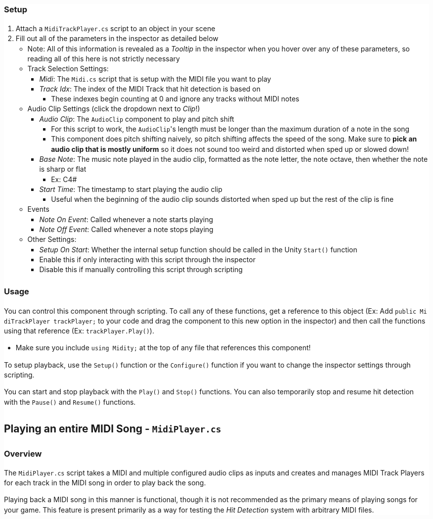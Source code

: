 ### Setup
1. Attach a `MidiTrackPlayer.cs` script to an object in your scene
2. Fill out all of the parameters in the inspector as detailed below 
   - Note: All of this information is revealed as a *Tooltip* in the inspector when you hover over any of these parameters, so reading all of this here is not strictly necessary
   - Track Selection Settings:
     - *Midi*: The `Midi.cs` script that is setup with the MIDI file you want to play
     - *Track Idx*: The index of the MIDI Track that hit detection is based on
       - These indexes begin counting at 0 and ignore any tracks without MIDI notes
   - Audio Clip Settings (click the dropdown next to *Clip*!)
     - *Audio Clip*: The `AudioClip` component to play and pitch shift
       - For this script to work, the `AudioClip`'s length must be longer than the maximum duration of a note in the song
       - This component does pitch shifting naively, so pitch shifting affects the speed of the song. Make sure to **pick an audio clip that is mostly uniform** so it does not sound too weird and distorted when sped up or slowed down!
     - *Base Note*: The music note played in the audio clip, formatted as the note letter, the note octave, then whether the note is sharp or flat
       - Ex: C4#
     - *Start Time*: The timestamp to start playing the audio clip
       - Useful when the beginning of the audio clip sounds distorted when sped up but the rest of the clip is fine
   - Events
     - *Note On Event*: Called whenever a note starts playing
     - *Note Off Event*: Called whenever a note stops playing
   - Other Settings:
     - *Setup On Start*: Whether the internal setup function should be called in the Unity `Start()` function
      - Enable this if only interacting with this script through the inspector
      - Disable this if manually controlling this script through scripting

### Usage
You can control this component through scripting. To call any of these functions, get a reference to this object (Ex: Add `public MidiTrackPlayer trackPlayer;` to your code and drag the component to this new option in the inspector) and then call the functions using that reference (Ex: `trackPlayer.Play()`).
- Make sure you include `using Midity;` at the top of any file that references this component!

To setup playback, use the `Setup()` function or the `Configure()` function if you want to change the inspector settings through scripting.

You can start and stop playback with the `Play()` and `Stop()` functions. You can also temporarily stop and resume hit detection with the `Pause()` and `Resume()` functions.

## Playing an entire MIDI Song - `MidiPlayer.cs`
### Overview
The `MidiPlayer.cs` script takes a MIDI and multiple configured audio clips as inputs and creates and manages MIDI Track Players for each track in the MIDI song in order to play back the song.

Playing back a MIDI song in this manner is functional, though it is not recommended as the primary means of playing songs for your game. This feature is present primarily as a way for testing the *Hit Detection* system with arbitrary MIDI files.
